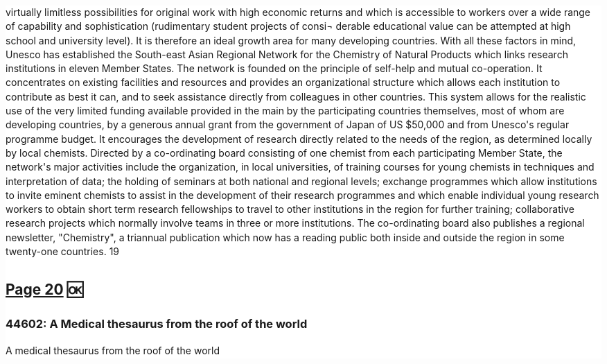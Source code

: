virtually limitless possibilities for original
work with high economic returns and
which is accessible to workers over a wide
range of capability and sophistication
(rudimentary student projects of consi¬
derable educational value can be attempted
at high school and university level). It is
therefore an ideal growth area for many
developing countries.
With all these factors in mind, Unesco
has established the South-east Asian
Regional Network for the Chemistry of
Natural Products which links research
institutions in eleven Member States.
The network is founded on the principle
of self-help and mutual co-operation. It
concentrates on existing facilities and
resources and provides an organizational
structure which allows each institution to
contribute as best it can, and to seek
assistance directly from colleagues in other
countries.
This system allows for the realistic use of
the very limited funding available provided
in the main by the participating countries
themselves, most of whom are developing
countries, by a generous annual grant from
the government of Japan of US $50,000 and
from Unesco's regular programme budget.
It encourages the development of research
directly related to the needs of the region,
as determined locally by local chemists.
Directed by a co-ordinating board
consisting of one chemist from each
participating Member State, the network's
major activities include the organization, in
local universities, of training courses for
young chemists in techniques and
interpretation of data; the holding of
seminars at both national and regional
levels; exchange programmes which allow
institutions to invite eminent chemists to
assist in the development of their research
programmes and which enable individual
young research workers to obtain short
term research fellowships to travel to other
institutions in the region for further
training; collaborative research projects
which normally involve teams in three or
more institutions. The co-ordinating board
also publishes a regional newsletter,
"Chemistry", a triannual publication which
now has a reading public both inside and
outside the region in some twenty-one
countries.
19
## [Page 20](https://demo.humlab.umu.se/courier/074776engo.pdf#page=20) 🆗
### 44602: A Medical thesaurus from the roof of the world
A medical thesaurus
from the roof
of the world
